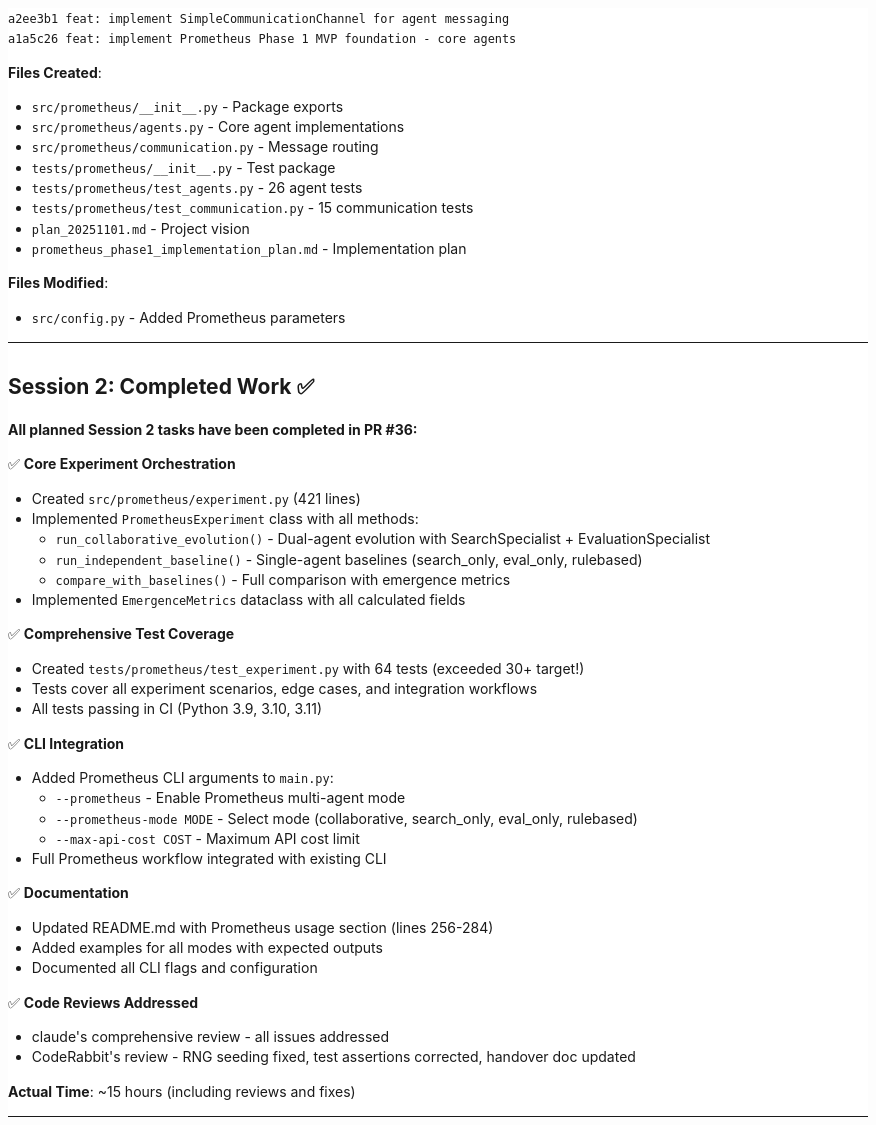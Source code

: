 ```
a2ee3b1 feat: implement SimpleCommunicationChannel for agent messaging
a1a5c26 feat: implement Prometheus Phase 1 MVP foundation - core agents
```

**Files Created**:
- `src/prometheus/__init__.py` - Package exports
- `src/prometheus/agents.py` - Core agent implementations
- `src/prometheus/communication.py` - Message routing
- `tests/prometheus/__init__.py` - Test package
- `tests/prometheus/test_agents.py` - 26 agent tests
- `tests/prometheus/test_communication.py` - 15 communication tests
- `plan_20251101.md` - Project vision
- `prometheus_phase1_implementation_plan.md` - Implementation plan

**Files Modified**:
- `src/config.py` - Added Prometheus parameters

---

## Session 2: Completed Work ✅

**All planned Session 2 tasks have been completed in PR #36:**

✅ **Core Experiment Orchestration**
- Created `src/prometheus/experiment.py` (421 lines)
- Implemented `PrometheusExperiment` class with all methods:
  - `run_collaborative_evolution()` - Dual-agent evolution with SearchSpecialist + EvaluationSpecialist
  - `run_independent_baseline()` - Single-agent baselines (search_only, eval_only, rulebased)
  - `compare_with_baselines()` - Full comparison with emergence metrics
- Implemented `EmergenceMetrics` dataclass with all calculated fields

✅ **Comprehensive Test Coverage**
- Created `tests/prometheus/test_experiment.py` with 64 tests (exceeded 30+ target!)
- Tests cover all experiment scenarios, edge cases, and integration workflows
- All tests passing in CI (Python 3.9, 3.10, 3.11)

✅ **CLI Integration**
- Added Prometheus CLI arguments to `main.py`:
  - `--prometheus` - Enable Prometheus multi-agent mode
  - `--prometheus-mode MODE` - Select mode (collaborative, search_only, eval_only, rulebased)
  - `--max-api-cost COST` - Maximum API cost limit
- Full Prometheus workflow integrated with existing CLI

✅ **Documentation**
- Updated README.md with Prometheus usage section (lines 256-284)
- Added examples for all modes with expected outputs
- Documented all CLI flags and configuration

✅ **Code Reviews Addressed**
- claude's comprehensive review - all issues addressed
- CodeRabbit's review - RNG seeding fixed, test assertions corrected, handover doc updated

**Actual Time**: ~15 hours (including reviews and fixes)

---
